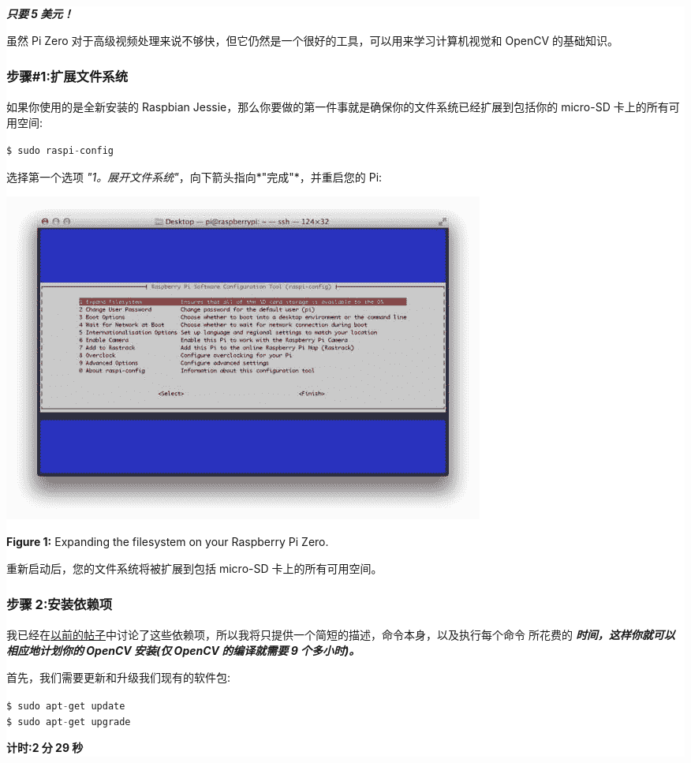 ***只要 5 美元！***

虽然 Pi Zero 对于高级视频处理来说不够快，但它仍然是一个很好的工具，可以用来学习计算机视觉和 OpenCV 的基础知识。

### 步骤#1:扩展文件系统

如果你使用的是全新安装的 Raspbian Jessie，那么你要做的第一件事就是确保你的文件系统已经扩展到包括你的 micro-SD 卡上的所有可用空间:

```py
$ sudo raspi-config

```

选择第一个选项 *"1。展开文件系统"*，向下箭头指向*"完成"*，并重启您的 Pi:

[![Figure 1: Expanding the filesystem on your Raspberry Pi Zero.](img/d5473b200b205a09a5d64caa00fde362.png)](https://pyimagesearch.com/wp-content/uploads/2015/12/raspberry_pi_zero_expand_filesystem.jpg)

**Figure 1:** Expanding the filesystem on your Raspberry Pi Zero.

重新启动后，您的文件系统将被扩展到包括 micro-SD 卡上的所有可用空间。

### 步骤 2:安装依赖项

我已经在[以前的帖子](https://pyimagesearch.com/2015/10/26/how-to-install-opencv-3-on-raspbian-jessie/)中讨论了这些依赖项，所以我将只提供一个简短的描述，命令本身，以及执行每个命令 所花费的 ***时间，这样你就可以相应地计划你的 OpenCV 安装(仅 OpenCV 的编译就需要 *9 个多小时*)。***

首先，我们需要更新和升级我们现有的软件包:

```py
$ sudo apt-get update
$ sudo apt-get upgrade

```

**计时:2 分 29 秒**
